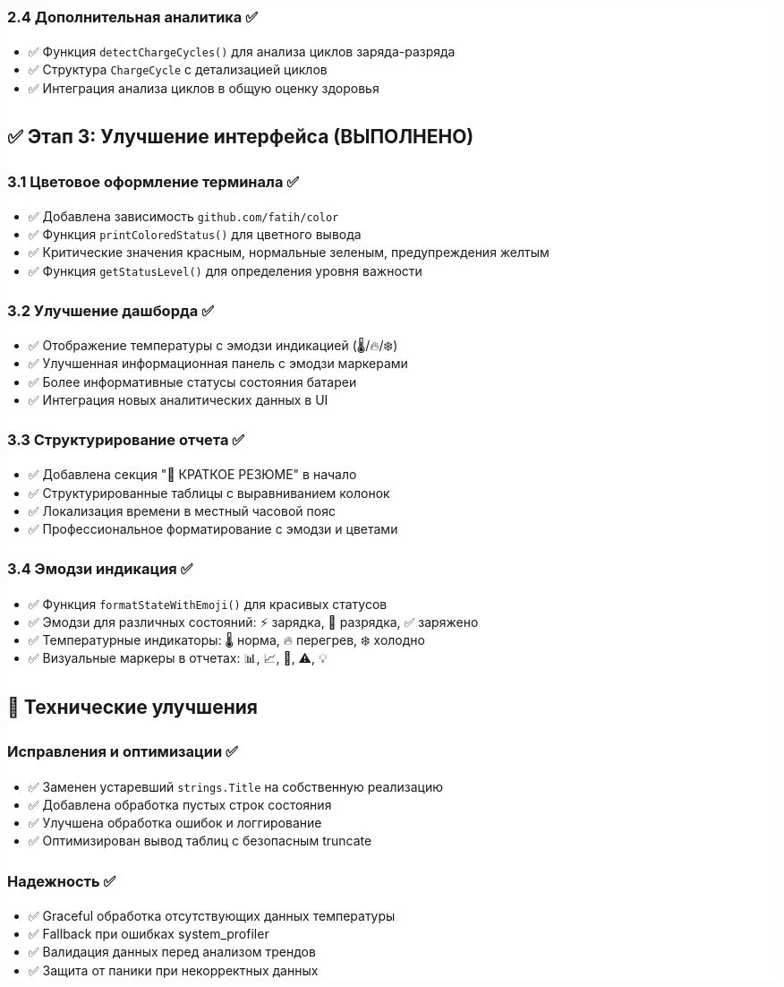 ### 2.4 Дополнительная аналитика ✅

- ✅ Функция `detectChargeCycles()` для анализа циклов заряда-разряда
- ✅ Структура `ChargeCycle` с детализацией циклов
- ✅ Интеграция анализа циклов в общую оценку здоровья

## ✅ Этап 3: Улучшение интерфейса (ВЫПОЛНЕНО)

### 3.1 Цветовое оформление терминала ✅

- ✅ Добавлена зависимость `github.com/fatih/color`
- ✅ Функция `printColoredStatus()` для цветного вывода
- ✅ Критические значения красным, нормальные зеленым, предупреждения желтым
- ✅ Функция `getStatusLevel()` для определения уровня важности

### 3.2 Улучшение дашборда ✅

- ✅ Отображение температуры с эмодзи индикацией (🌡️/🔥/❄️)
- ✅ Улучшенная информационная панель с эмодзи маркерами
- ✅ Более информативные статусы состояния батареи
- ✅ Интеграция новых аналитических данных в UI

### 3.3 Структурирование отчета ✅

- ✅ Добавлена секция "💼 КРАТКОЕ РЕЗЮМЕ" в начало
- ✅ Структурированные таблицы с выравниванием колонок
- ✅ Локализация времени в местный часовой пояс
- ✅ Профессиональное форматирование с эмодзи и цветами

### 3.4 Эмодзи индикация ✅

- ✅ Функция `formatStateWithEmoji()` для красивых статусов
- ✅ Эмодзи для различных состояний: ⚡ зарядка, 🔋 разрядка, ✅ заряжено
- ✅ Температурные индикаторы: 🌡️ норма, 🔥 перегрев, ❄️ холодно
- ✅ Визуальные маркеры в отчетах: 📊, 📈, 🔮, ⚠️, 💡

## 🔧 Технические улучшения

### Исправления и оптимизации ✅

- ✅ Заменен устаревший `strings.Title` на собственную реализацию
- ✅ Добавлена обработка пустых строк состояния
- ✅ Улучшена обработка ошибок и логгирование
- ✅ Оптимизирован вывод таблиц с безопасным truncate

### Надежность ✅

- ✅ Graceful обработка отсутствующих данных температуры
- ✅ Fallback при ошибках system_profiler
- ✅ Валидация данных перед анализом трендов
- ✅ Защита от паники при некорректных данных
